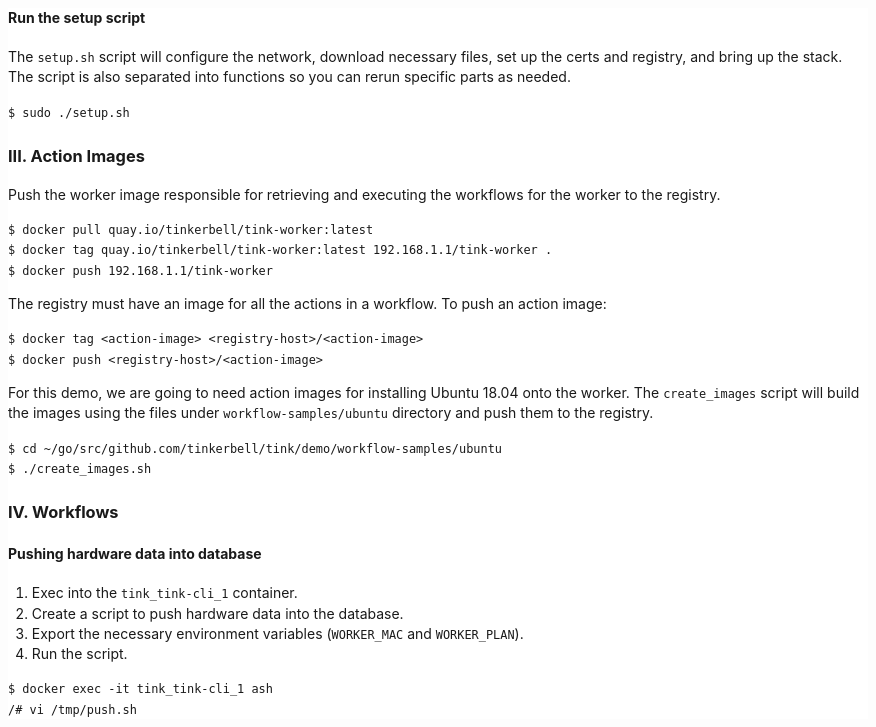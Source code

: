 #### Run the setup script
The `setup.sh` script will configure the network, download necessary files, set up the certs and registry, and bring up the stack.  
The script is also separated into functions so you can rerun specific parts as needed.
```shell script
$ sudo ./setup.sh
```  

### III. Action Images
Push the worker image responsible for retrieving and executing the workflows for the worker to the registry.
```shell script
$ docker pull quay.io/tinkerbell/tink-worker:latest
$ docker tag quay.io/tinkerbell/tink-worker:latest 192.168.1.1/tink-worker .
$ docker push 192.168.1.1/tink-worker
```

The registry must have an image for all the actions in a workflow. To push an action image:
```shell script
$ docker tag <action-image> <registry-host>/<action-image>
$ docker push <registry-host>/<action-image>
```

For this demo, we are going to need action images for installing Ubuntu 18.04 onto the worker. 
The `create_images` script will build the images using the files under `workflow-samples/ubuntu` directory and push them to the registry.
```shell script
$ cd ~/go/src/github.com/tinkerbell/tink/demo/workflow-samples/ubuntu
$ ./create_images.sh
```

### IV. Workflows

#### Pushing hardware data into database

1. Exec into the `tink_tink-cli_1` container.
2. Create a script to push hardware data into the database.
3. Export the necessary environment variables (`WORKER_MAC` and `WORKER_PLAN`).
4. Run the script.

```
$ docker exec -it tink_tink-cli_1 ash
/# vi /tmp/push.sh
```